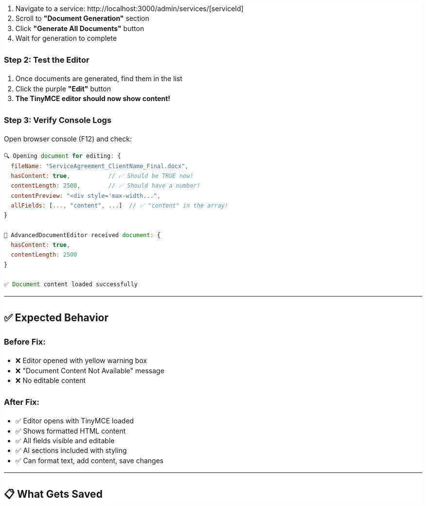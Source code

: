 1. Navigate to a service: http://localhost:3000/admin/services/[serviceId]
2. Scroll to **"Document Generation"** section
3. Click **"Generate All Documents"** button
4. Wait for generation to complete

### Step 2: Test the Editor

1. Once documents are generated, find them in the list
2. Click the purple **"Edit"** button
3. **The TinyMCE editor should now show content!**

### Step 3: Verify Console Logs

Open browser console (F12) and check:

```javascript
🔍 Opening document for editing: {
  fileName: "ServiceAgreement_ClientName_Final.docx",
  hasContent: true,           // ✅ Should be TRUE now!
  contentLength: 2500,        // ✅ Should have a number!
  contentPreview: "<div style='max-width...",
  allFields: [..., "content", ...]  // ✅ "content" in the array!
}

📄 AdvancedDocumentEditor received document: {
  hasContent: true,
  contentLength: 2500
}

✅ Document content loaded successfully
```

---

## ✅ Expected Behavior

### Before Fix:
- ❌ Editor opened with yellow warning box
- ❌ "Document Content Not Available" message
- ❌ No editable content

### After Fix:
- ✅ Editor opens with TinyMCE loaded
- ✅ Shows formatted HTML content
- ✅ All fields visible and editable
- ✅ AI sections included with styling
- ✅ Can format text, add content, save changes

---

## 📋 What Gets Saved
